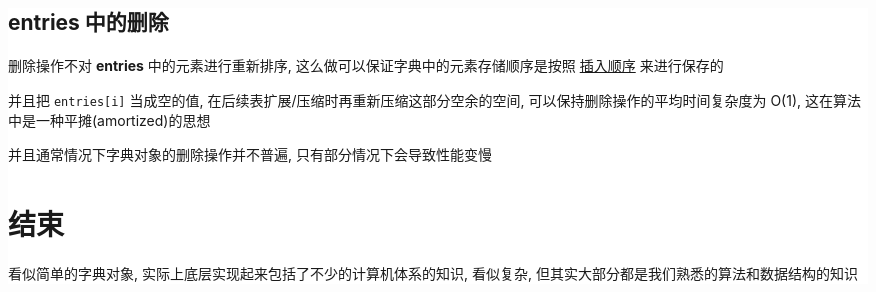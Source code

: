## entries 中的删除

删除操作不对 **entries** 中的元素进行重新排序, 这么做可以保证字典中的元素存储顺序是按照 [插入顺序](https://mail.python.org/pipermail/python-dev/2017-December/151283.html) 来进行保存的

并且把 `entries[i]` 当成空的值, 在后续表扩展/压缩时再重新压缩这部分空余的空间, 可以保持删除操作的平均时间复杂度为 O(1), 这在算法中是一种平摊(amortized)的思想

并且通常情况下字典对象的删除操作并不普遍, 只有部分情况下会导致性能变慢

# 结束

看似简单的字典对象, 实际上底层实现起来包括了不少的计算机体系的知识, 看似复杂, 但其实大部分都是我们熟悉的算法和数据结构的知识